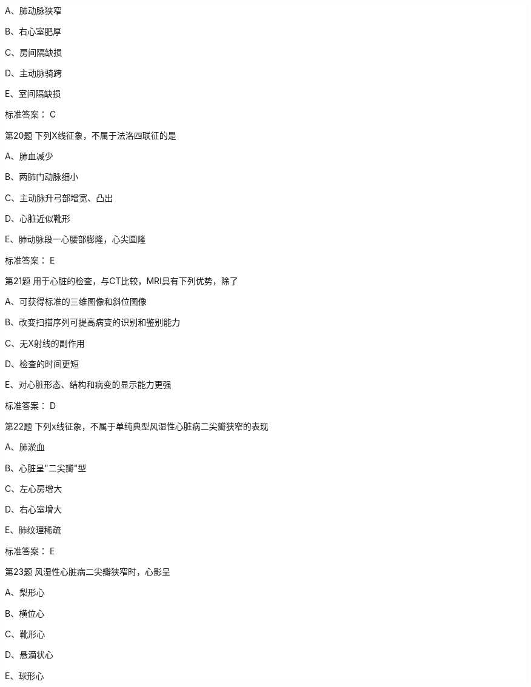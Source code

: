 A、肺动脉狭窄

B、右心室肥厚

C、房间隔缺损

D、主动脉骑跨

E、室间隔缺损

标准答案： C  

第20题 下列X线征象，不属于法洛四联征的是 

A、肺血减少

B、两肺门动脉细小

C、主动脉升弓部增宽、凸出

D、心脏近似靴形

E、肺动脉段一心腰部膨隆，心尖圆隆

标准答案： E  

第21题 用于心脏的检查，与CT比较，MRI具有下列优势，除了 

A、可获得标准的三维图像和斜位图像

B、改变扫描序列可提高病变的识别和鉴别能力

C、无X射线的副作用

D、检查的时间更短

E、对心脏形态、结构和病变的显示能力更强

标准答案： D  

第22题 下列x线征象，不属于单纯典型风湿性心脏病二尖瓣狭窄的表现 

A、肺淤血

B、心脏呈"二尖瓣"型

C、左心房增大

D、右心室增大

E、肺纹理稀疏

标准答案： E  

第23题 风湿性心脏病二尖瓣狭窄时，心影呈 

A、梨形心

B、横位心

C、靴形心

D、悬滴状心

E、球形心
